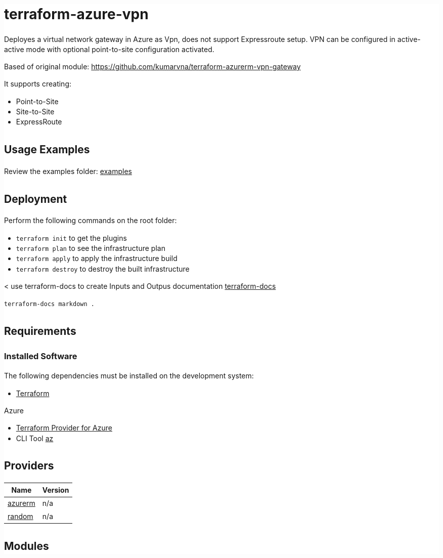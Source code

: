 # terraform-azure-vpn

Deployes a virtual network gateway in Azure as Vpn, does not support Expressroute setup.
VPN can be configured in active-active mode with optional point-to-site configuration activated.

Based of original module: https://github.com/kumarvna/terraform-azurerm-vpn-gateway

It supports creating:

- Point-to-Site
- Site-to-Site
- ExpressRoute


## Usage Examples
Review the examples folder: [examples](./examples)


## Deployment
Perform the following commands on the root folder:

- `terraform init` to get the plugins
- `terraform plan` to see the infrastructure plan
- `terraform apply` to apply the infrastructure build
- `terraform destroy` to destroy the built infrastructure


< use terraform-docs to create Inputs and Outpus documentation  [terraform-docs](https://github.com/terraform-docs/terraform-docs)

`terraform-docs markdown .`


## Requirements
### Installed Software
The following dependencies must be installed on the development system:

- [Terraform](https://www.terraform.io/downloads.html) 

Azure  
- [Terraform Provider for Azure](https://github.com/hashicorp/terraform-provider-azurerm)
- CLI Tool [az](https://docs.microsoft.com/en-us/cli/azure/)


## Providers

| Name | Version |
|------|---------|
| <a name="provider_azurerm"></a> [azurerm](#provider\_azurerm) | n/a |
| <a name="provider_random"></a> [random](#provider\_random) | n/a |

## Modules
